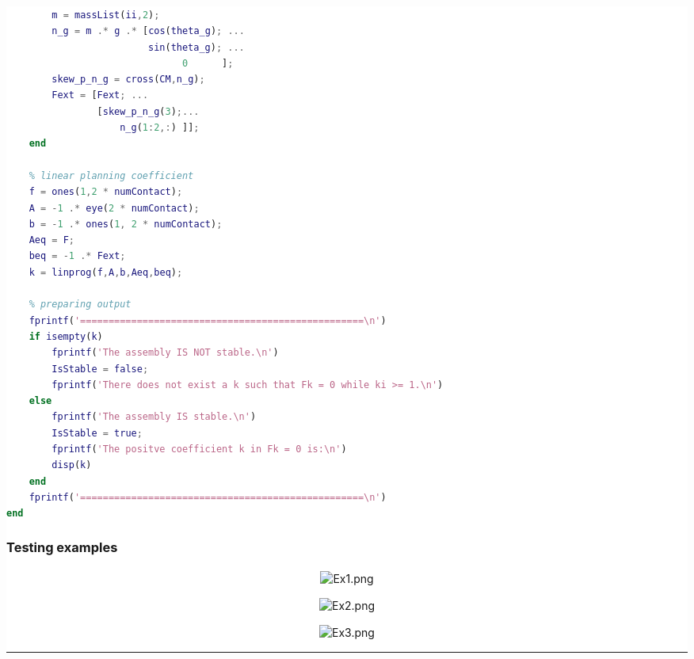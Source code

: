 ```Matlab
        m = massList(ii,2);
        n_g = m .* g .* [cos(theta_g); ...
                         sin(theta_g); ...
                               0      ];
        skew_p_n_g = cross(CM,n_g);
        Fext = [Fext; ... 
                [skew_p_n_g(3);...
                    n_g(1:2,:) ]];
    end
    
    % linear planning coefficient
    f = ones(1,2 * numContact);
    A = -1 .* eye(2 * numContact);
    b = -1 .* ones(1, 2 * numContact);
    Aeq = F;
    beq = -1 .* Fext;
    k = linprog(f,A,b,Aeq,beq);
    
    % preparing output
    fprintf('==================================================\n')
    if isempty(k)
        fprintf('The assembly IS NOT stable.\n')
        IsStable = false;
        fprintf('There does not exist a k such that Fk = 0 while ki >= 1.\n')
    else
        fprintf('The assembly IS stable.\n')
        IsStable = true;
        fprintf('The positve coefficient k in Fk = 0 is:\n')
        disp(k)
    end
    fprintf('==================================================\n')
end
```

### Testing examples

<p align="center">
    <img src="https://drive.google.com/uc?export=view&id=19PYn2d6F1PqQ48lME3jESIB9A3Ao8Z_2" alt="Ex1.png">
</p>

<p align="center">
    <img src="https://drive.google.com/uc?export=view&id=1-DMZaiU7FRMT2xkHUuvbSNg_XSQCXVpj" alt="Ex2.png">
</p>

<p align="center">
    <img src="https://drive.google.com/uc?export=view&id=12OXdZO9eVLRA0degsdS-ZYtGQefG9cAa" alt="Ex3.png">
</p>

***
